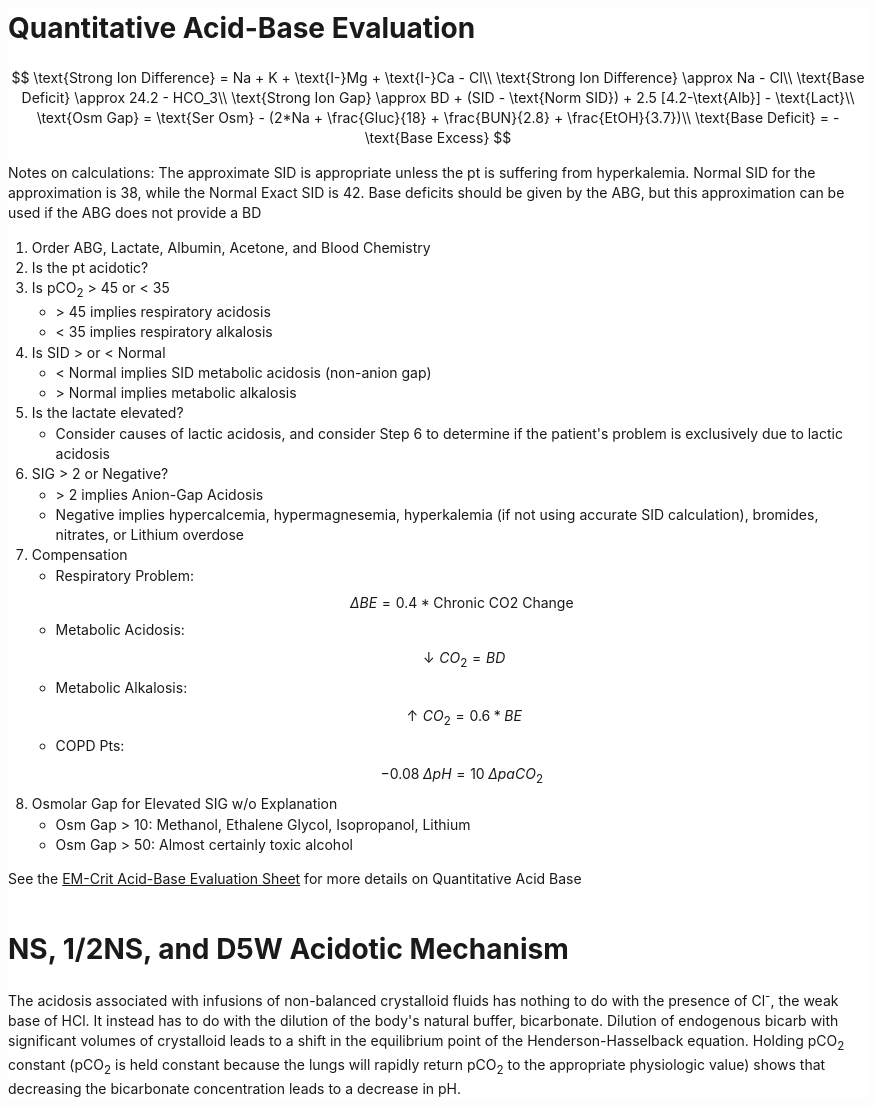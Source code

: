 # Quantitative Acid-Base Evaluation

$$
\text{Strong Ion Difference} = Na + K + \text{I-}Mg + \text{I-}Ca - Cl\\
\text{Strong Ion Difference} \approx Na - Cl\\
\text{Base Deficit} \approx 24.2 - HCO_3\\
\text{Strong Ion Gap} \approx BD + (SID - \text{Norm SID}) + 2.5 [4.2-\text{Alb}] - \text{Lact}\\
\text{Osm Gap} = \text{Ser Osm} - (2*Na + \frac{Gluc}{18} + \frac{BUN}{2.8} + \frac{EtOH}{3.7})\\
\text{Base Deficit} = -\text{Base Excess}
$$

Notes on calculations: The approximate SID is appropriate unless the pt is suffering from hyperkalemia. Normal SID for the approximation is 38, while the Normal Exact SID is 42. Base deficits should be given by the ABG, but this approximation can be used if the ABG does not provide a BD

1. Order ABG, Lactate, Albumin, Acetone, and Blood Chemistry
2. Is the pt acidotic?
3. Is pCO<sub>2</sub> &gt; 45 or &lt; 35
   * &gt; 45 implies respiratory acidosis
   * &lt; 35 implies respiratory alkalosis
4. Is SID &gt; or &lt; Normal
   * &lt; Normal implies SID metabolic acidosis (non-anion gap)
   * &gt; Normal implies metabolic alkalosis
5. Is the lactate elevated?
   * Consider causes of lactic acidosis, and consider Step 6 to determine if the patient's problem is exclusively due to lactic acidosis
6. SIG &gt; 2 or Negative?
   * &gt; 2 implies Anion-Gap Acidosis
   * Negative implies hypercalcemia, hypermagnesemia, hyperkalemia (if not using accurate SID calculation), bromides, nitrates, or Lithium overdose
7. Compensation
   * Respiratory Problem: $$\Delta BE = 0.4*\text{Chronic CO2 Change}$$
   * Metabolic Acidosis: $$\downarrow CO_2 = BD$$
   * Metabolic Alkalosis: $$ \uparrow CO_2 = 0.6 * BE$$
   * COPD Pts: $$ -0.08\; \Delta pH = 10\; \Delta paCO_2 $$
8. Osmolar Gap for Elevated SIG w/o Explanation
   * Osm Gap &gt; 10: Methanol, Ethalene Glycol, Isopropanol, Lithium
   * Osm Gap &gt; 50: Almost certainly toxic alcohol

See the [EM-Crit Acid-Base Evaluation Sheet](https://emcrit.org/wp-content/uploads/acid_base_sheet_2-2011.pdf) for more details on Quantitative Acid Base

# NS, 1/2NS, and D5W Acidotic Mechanism

The acidosis associated with infusions of non-balanced crystalloid fluids has nothing to do with the presence of Cl<sup>-</sup>, the weak base of HCl. It instead has to do with the dilution of the body's natural buffer, bicarbonate. Dilution of endogenous bicarb with significant volumes of crystalloid leads to a shift in the equilibrium point of the Henderson-Hasselback equation. Holding pCO<sub>2</sub> constant (pCO<sub>2</sub> is held constant because the lungs will rapidly return pCO<sub>2</sub> to the appropriate physiologic value) shows that decreasing the bicarbonate concentration leads to a decrease in pH.
